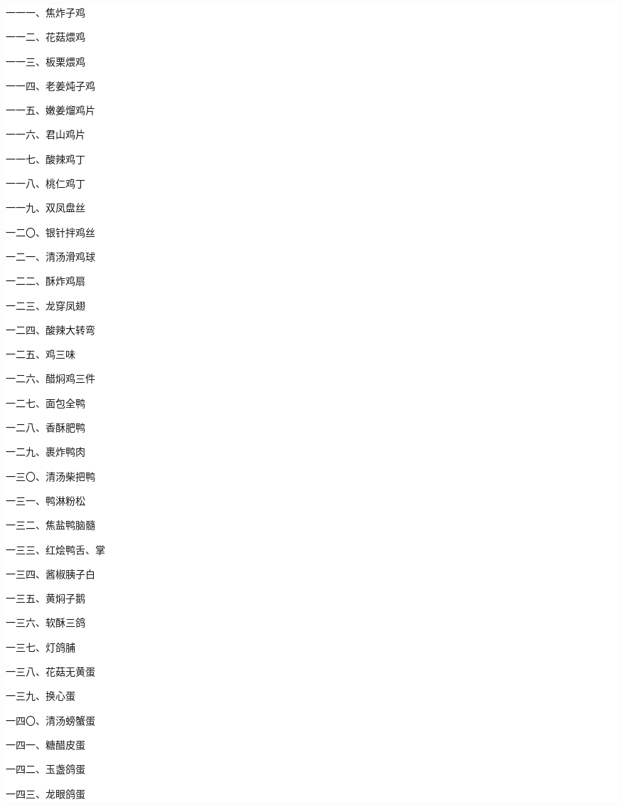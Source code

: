 一一一、焦炸子鸡

一一二、花菇煨鸡

一一三、板栗煨鸡

一一四、老姜炖子鸡

一一五、嫩姜熘鸡片

一一六、君山鸡片

一一七、酸辣鸡丁

一一八、桃仁鸡丁

一一九、双凤盘丝

一二〇、银针拌鸡丝

一二一、清汤滑鸡球

一二二、酥炸鸡扇

一二三、龙穿凤翅

一二四、酸辣大转弯

一二五、鸡三味

一二六、醋焖鸡三件

一二七、面包全鸭

一二八、香酥肥鸭

一二九、裹炸鸭肉

一三〇、清汤柴把鸭

一三一、鸭淋粉松

一三二、焦盐鸭脑髓

一三三、红烩鸭舌、掌

一三四、酱椒胰子白

一三五、黄焖子鹅

一三六、软酥三鸽

一三七、灯鸽脯

一三八、花菇无黄蛋

一三九、换心蛋

一四〇、清汤螃蟹蛋

一四一、糖醋皮蛋

一四二、玉盏鸽蛋

一四三、龙眼鸽蛋
